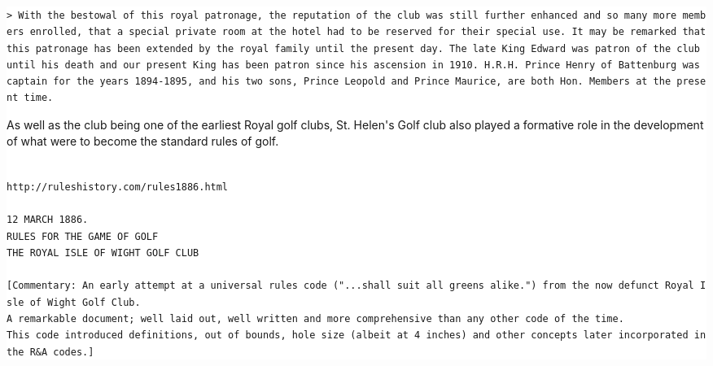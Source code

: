 ```{admonition} The Royral Isle of Wight Golf Club, *continued (1)*
> With the bestowal of this royal patronage, the reputation of the club was still further enhanced and so many more members enrolled, that a special private room at the hotel had to be reserved for their special use. It may be remarked that this patronage has been extended by the royal family until the present day. The late King Edward was patron of the club until his death and our present King has been patron since his ascension in 1910. H.R.H. Prince Henry of Battenburg was captain for the years 1894-1895, and his two sons, Prince Leopold and Prince Maurice, are both Hon. Members at the present time.
```

As well as the club being one of the earliest Royal golf clubs, St. Helen's Golf club also played a formative role in the development of what were to become the standard rules of golf.

```{admonition} RULES FOR THE GAME OF GOLF, 1886

http://ruleshistory.com/rules1886.html

12 MARCH 1886.
RULES FOR THE GAME OF GOLF
THE ROYAL ISLE OF WIGHT GOLF CLUB

[Commentary: An early attempt at a universal rules code ("...shall suit all greens alike.") from the now defunct Royal Isle of Wight Golf Club.
A remarkable document; well laid out, well written and more comprehensive than any other code of the time.
This code introduced definitions, out of bounds, hole size (albeit at 4 inches) and other concepts later incorporated in the R&A codes.]

```
